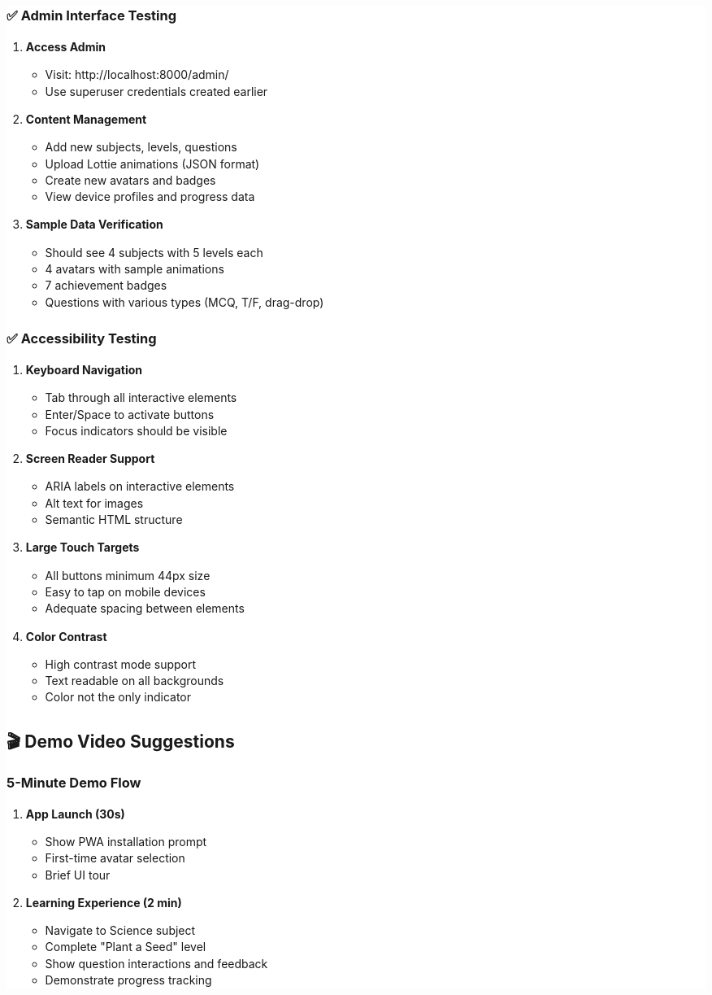 ### ✅ Admin Interface Testing

1. **Access Admin**
   - Visit: http://localhost:8000/admin/
   - Use superuser credentials created earlier

2. **Content Management**
   - Add new subjects, levels, questions
   - Upload Lottie animations (JSON format)
   - Create new avatars and badges
   - View device profiles and progress data

3. **Sample Data Verification**
   - Should see 4 subjects with 5 levels each
   - 4 avatars with sample animations
   - 7 achievement badges
   - Questions with various types (MCQ, T/F, drag-drop)

### ✅ Accessibility Testing

1. **Keyboard Navigation**
   - Tab through all interactive elements
   - Enter/Space to activate buttons
   - Focus indicators should be visible

2. **Screen Reader Support**
   - ARIA labels on interactive elements
   - Alt text for images
   - Semantic HTML structure

3. **Large Touch Targets**
   - All buttons minimum 44px size
   - Easy to tap on mobile devices
   - Adequate spacing between elements

4. **Color Contrast**
   - High contrast mode support
   - Text readable on all backgrounds
   - Color not the only indicator

## 🎬 Demo Video Suggestions

### 5-Minute Demo Flow

1. **App Launch (30s)**
   - Show PWA installation prompt
   - First-time avatar selection
   - Brief UI tour

2. **Learning Experience (2 min)**
   - Navigate to Science subject
   - Complete "Plant a Seed" level
   - Show question interactions and feedback
   - Demonstrate progress tracking
